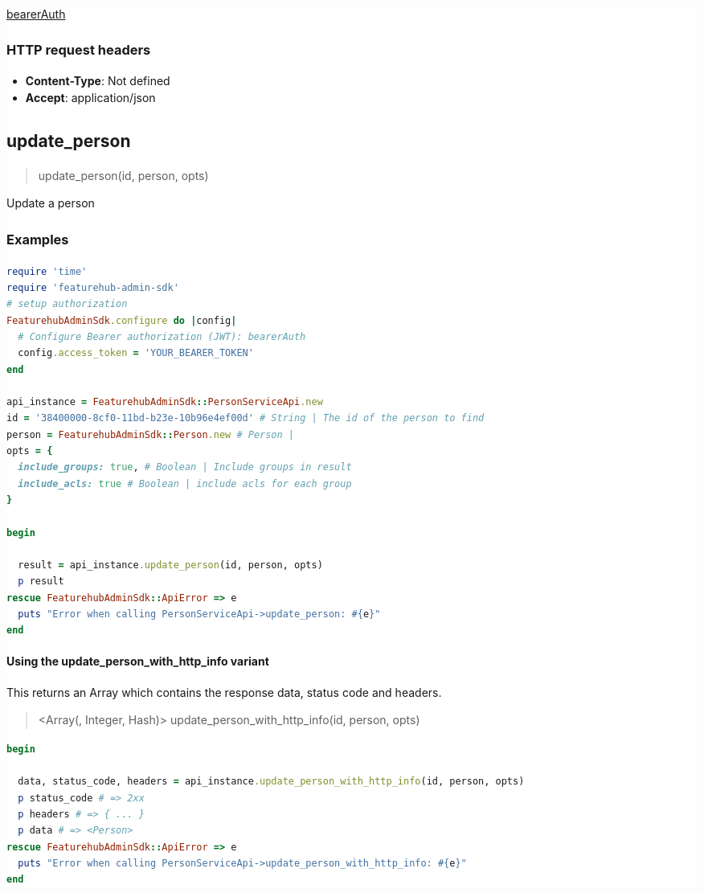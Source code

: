 [bearerAuth](../README.md#bearerAuth)

### HTTP request headers

- **Content-Type**: Not defined
- **Accept**: application/json


## update_person

> <Person> update_person(id, person, opts)



Update a person

### Examples

```ruby
require 'time'
require 'featurehub-admin-sdk'
# setup authorization
FeaturehubAdminSdk.configure do |config|
  # Configure Bearer authorization (JWT): bearerAuth
  config.access_token = 'YOUR_BEARER_TOKEN'
end

api_instance = FeaturehubAdminSdk::PersonServiceApi.new
id = '38400000-8cf0-11bd-b23e-10b96e4ef00d' # String | The id of the person to find
person = FeaturehubAdminSdk::Person.new # Person | 
opts = {
  include_groups: true, # Boolean | Include groups in result
  include_acls: true # Boolean | include acls for each group
}

begin
  
  result = api_instance.update_person(id, person, opts)
  p result
rescue FeaturehubAdminSdk::ApiError => e
  puts "Error when calling PersonServiceApi->update_person: #{e}"
end
```

#### Using the update_person_with_http_info variant

This returns an Array which contains the response data, status code and headers.

> <Array(<Person>, Integer, Hash)> update_person_with_http_info(id, person, opts)

```ruby
begin
  
  data, status_code, headers = api_instance.update_person_with_http_info(id, person, opts)
  p status_code # => 2xx
  p headers # => { ... }
  p data # => <Person>
rescue FeaturehubAdminSdk::ApiError => e
  puts "Error when calling PersonServiceApi->update_person_with_http_info: #{e}"
end
```

